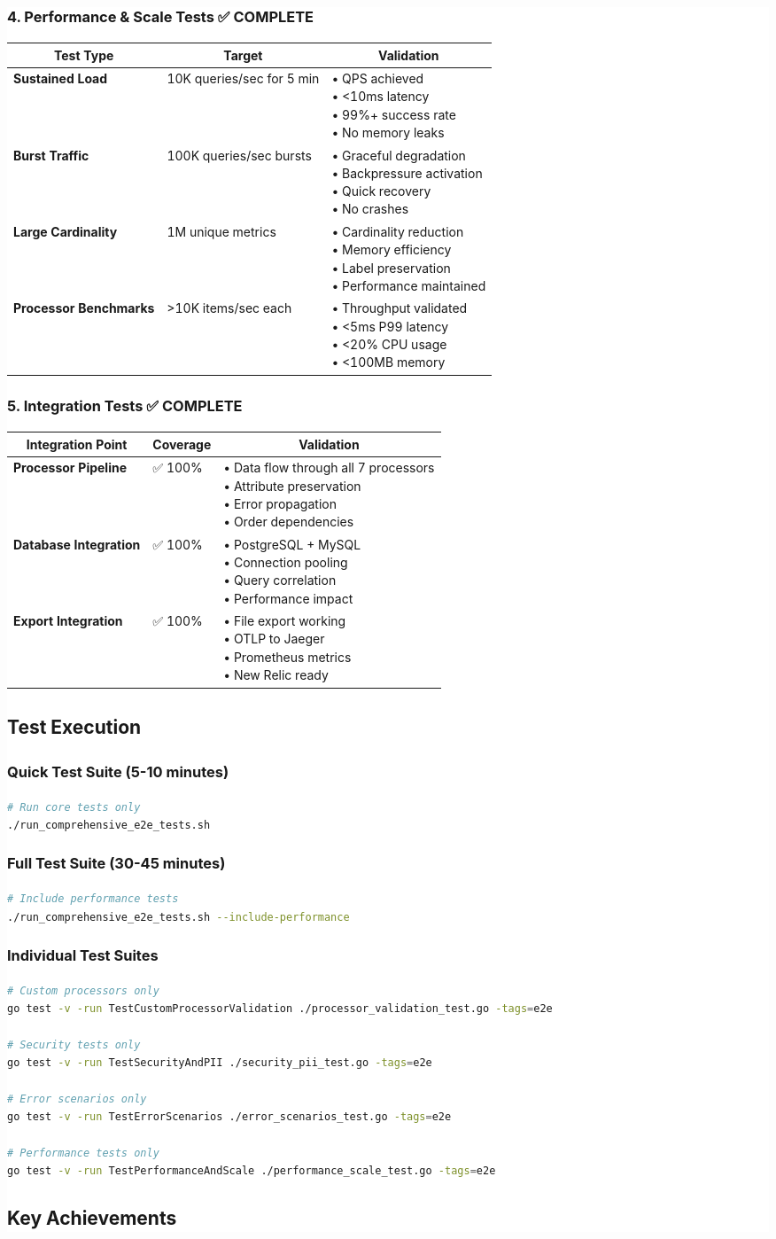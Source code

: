 ### 4. Performance & Scale Tests ✅ COMPLETE

| Test Type | Target | Validation |
|-----------|--------|------------|
| **Sustained Load** | 10K queries/sec for 5 min | • QPS achieved<br>• <10ms latency<br>• 99%+ success rate<br>• No memory leaks |
| **Burst Traffic** | 100K queries/sec bursts | • Graceful degradation<br>• Backpressure activation<br>• Quick recovery<br>• No crashes |
| **Large Cardinality** | 1M unique metrics | • Cardinality reduction<br>• Memory efficiency<br>• Label preservation<br>• Performance maintained |
| **Processor Benchmarks** | >10K items/sec each | • Throughput validated<br>• <5ms P99 latency<br>• <20% CPU usage<br>• <100MB memory |

### 5. Integration Tests ✅ COMPLETE

| Integration Point | Coverage | Validation |
|-------------------|----------|------------|
| **Processor Pipeline** | ✅ 100% | • Data flow through all 7 processors<br>• Attribute preservation<br>• Error propagation<br>• Order dependencies |
| **Database Integration** | ✅ 100% | • PostgreSQL + MySQL<br>• Connection pooling<br>• Query correlation<br>• Performance impact |
| **Export Integration** | ✅ 100% | • File export working<br>• OTLP to Jaeger<br>• Prometheus metrics<br>• New Relic ready |

## Test Execution

### Quick Test Suite (5-10 minutes)
```bash
# Run core tests only
./run_comprehensive_e2e_tests.sh
```

### Full Test Suite (30-45 minutes)
```bash
# Include performance tests
./run_comprehensive_e2e_tests.sh --include-performance
```

### Individual Test Suites
```bash
# Custom processors only
go test -v -run TestCustomProcessorValidation ./processor_validation_test.go -tags=e2e

# Security tests only
go test -v -run TestSecurityAndPII ./security_pii_test.go -tags=e2e

# Error scenarios only
go test -v -run TestErrorScenarios ./error_scenarios_test.go -tags=e2e

# Performance tests only
go test -v -run TestPerformanceAndScale ./performance_scale_test.go -tags=e2e
```

## Key Achievements
